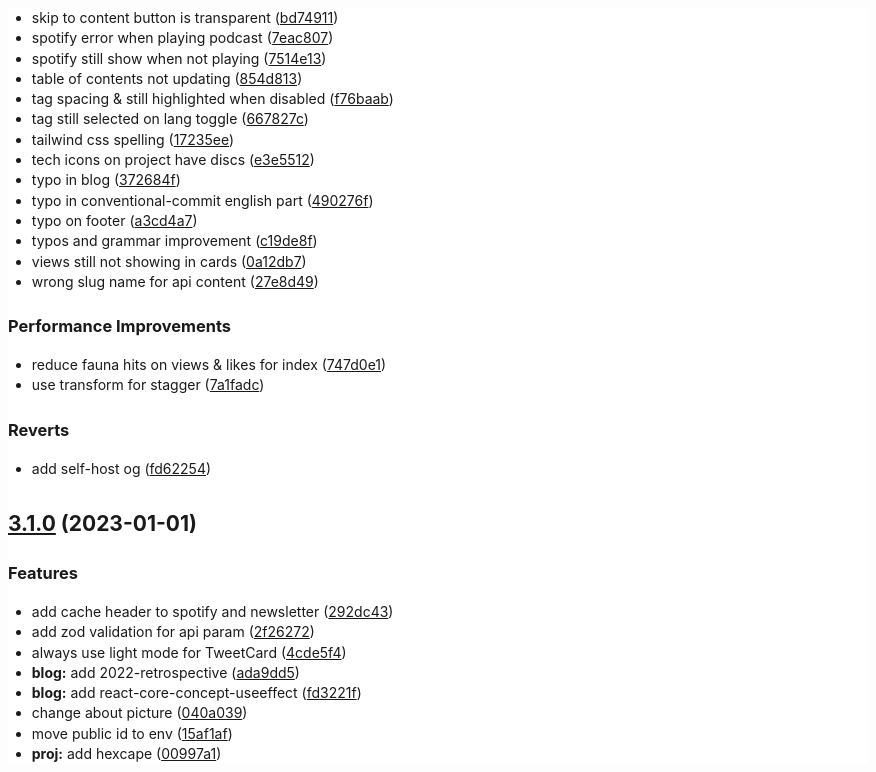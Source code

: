 * skip to content button is transparent ([bd74911](https://github.com/bryanltobing/theodorusclarence.com/commit/bd749115f9ac35ba0ec55db9ab8181c93e4d143f))
* spotify error when playing podcast ([7eac807](https://github.com/bryanltobing/theodorusclarence.com/commit/7eac807b9aee6d477afa57140699545c58e23c0e))
* spotify still show when not playing ([7514e13](https://github.com/bryanltobing/theodorusclarence.com/commit/7514e13230a11bb2db1aa0984b0e83f24716efd7))
* table of contents not updating ([854d813](https://github.com/bryanltobing/theodorusclarence.com/commit/854d8133a4b9e1427cce67d1f92756df52e9872d))
* tag spacing & still highlighted when disabled ([f76baab](https://github.com/bryanltobing/theodorusclarence.com/commit/f76baab960d1315bc0769c7d8b4c7d66512a7a10))
* tag still selected on lang toggle ([667827c](https://github.com/bryanltobing/theodorusclarence.com/commit/667827c8f930a952da04b83c30e59bf7f382a7f1))
* tailwind css spelling ([17235ee](https://github.com/bryanltobing/theodorusclarence.com/commit/17235eee9d10136a359fc95e24a1f24e13355a12))
* tech icons on project have discs ([e3e5512](https://github.com/bryanltobing/theodorusclarence.com/commit/e3e55125ab346bebbc2b9fafee9f0d3fb5f01dcd))
* typo in blog ([372684f](https://github.com/bryanltobing/theodorusclarence.com/commit/372684fa1236fb55754a53bd2800a1285a418670))
* typo in conventional-commit english part ([490276f](https://github.com/bryanltobing/theodorusclarence.com/commit/490276fcdc183ccdc38c51290a5eaef6bc12b578))
* typo on footer ([a3cd4a7](https://github.com/bryanltobing/theodorusclarence.com/commit/a3cd4a77554ad4679c8ca44a8181eec71ee7e9bb))
* typos and grammar improvement ([c19de8f](https://github.com/bryanltobing/theodorusclarence.com/commit/c19de8f75f01c3683970f73b0bd9398242a3f964))
* views still not showing in cards ([0a12db7](https://github.com/bryanltobing/theodorusclarence.com/commit/0a12db7be99c107c12eda72c0c800d7c6b85dcfe))
* wrong slug name for api content ([27e8d49](https://github.com/bryanltobing/theodorusclarence.com/commit/27e8d4940102195301473ca3a7b09b2085618d17))


### Performance Improvements

* reduce fauna hits on views & likes for index ([747d0e1](https://github.com/bryanltobing/theodorusclarence.com/commit/747d0e1c927bf7c36f05271c8bdfbbaa9bcf3c8a))
* use transform for stagger ([7a1fadc](https://github.com/bryanltobing/theodorusclarence.com/commit/7a1fadcbf1183888c6ec3e8b920e56cd904942da))


### Reverts

* add self-host og ([fd62254](https://github.com/bryanltobing/theodorusclarence.com/commit/fd62254a4a8c4c8c8b0f867e277e83063722449d))

## [3.1.0](https://github.com/theodorusclarence/theodorusclarence.com/compare/v3.0.0...v3.1.0) (2023-01-01)


### Features

* add cache header to spotify and newsletter ([292dc43](https://github.com/theodorusclarence/theodorusclarence.com/commit/292dc436fd6188e32aa630760d2bced1f5ba24e5))
* add zod validation for api param ([2f26272](https://github.com/theodorusclarence/theodorusclarence.com/commit/2f26272f82fdbc8dac51f8e2f0aac194583adf8c))
* always use light mode for TweetCard ([4cde5f4](https://github.com/theodorusclarence/theodorusclarence.com/commit/4cde5f438adf6e7ff661bc557b6c1c55a1acbf45))
* **blog:** add 2022-retrospective ([ada9dd5](https://github.com/theodorusclarence/theodorusclarence.com/commit/ada9dd5ac6d8d14687e92f18c64ac4077632b7fa))
* **blog:** add react-core-concept-useeffect ([fd3221f](https://github.com/theodorusclarence/theodorusclarence.com/commit/fd3221fc35c64dd7564d6968d901739d2844b79d))
* change about picture ([040a039](https://github.com/theodorusclarence/theodorusclarence.com/commit/040a039863f0da27bde6d3eda153d90e5d5e3b02))
* move public id to env ([15af1af](https://github.com/theodorusclarence/theodorusclarence.com/commit/15af1af836a9d85d459b910722b26b2026c0b4b7))
* **proj:** add hexcape ([00997a1](https://github.com/theodorusclarence/theodorusclarence.com/commit/00997a10c436815c1c9b77a54c7b0c3402c75c2b))